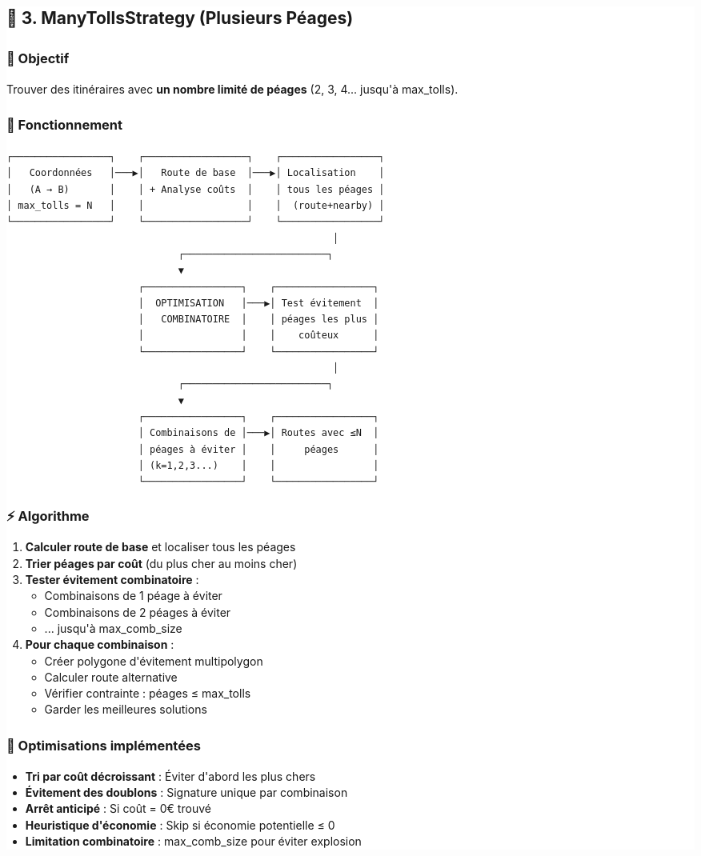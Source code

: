 ## 🔢 3. ManyTollsStrategy (Plusieurs Péages)

### 🎯 Objectif
Trouver des itinéraires avec **un nombre limité de péages** (2, 3, 4... jusqu'à max_tolls).

### 🔄 Fonctionnement
```
┌─────────────────┐    ┌──────────────────┐    ┌─────────────────┐
│   Coordonnées   │───▶│   Route de base  │───▶│ Localisation    │
│   (A → B)       │    │ + Analyse coûts  │    │ tous les péages │
│ max_tolls = N   │    │                  │    │  (route+nearby) │
└─────────────────┘    └──────────────────┘    └─────────────────┘
                                                         │
                              ┌─────────────────────────┐
                              ▼
                       ┌─────────────────┐    ┌─────────────────┐
                       │  OPTIMISATION   │───▶│ Test évitement  │
                       │   COMBINATOIRE  │    │ péages les plus │
                       │                 │    │    coûteux      │
                       └─────────────────┘    └─────────────────┘
                                                         │
                              ┌─────────────────────────┐
                              ▼
                       ┌─────────────────┐    ┌─────────────────┐
                       │ Combinaisons de │───▶│ Routes avec ≤N  │
                       │ péages à éviter │    │     péages      │
                       │ (k=1,2,3...)    │    │                 │
                       └─────────────────┘    └─────────────────┘
```

### ⚡ Algorithme
1. **Calculer route de base** et localiser tous les péages
2. **Trier péages par coût** (du plus cher au moins cher)
3. **Tester évitement combinatoire** :
   - Combinaisons de 1 péage à éviter
   - Combinaisons de 2 péages à éviter
   - ... jusqu'à max_comb_size
4. **Pour chaque combinaison** :
   - Créer polygone d'évitement multipolygon
   - Calculer route alternative
   - Vérifier contrainte : péages ≤ max_tolls
   - Garder les meilleures solutions

### 🎯 Optimisations implémentées
- **Tri par coût décroissant** : Éviter d'abord les plus chers
- **Évitement des doublons** : Signature unique par combinaison
- **Arrêt anticipé** : Si coût = 0€ trouvé
- **Heuristique d'économie** : Skip si économie potentielle ≤ 0
- **Limitation combinatoire** : max_comb_size pour éviter explosion
